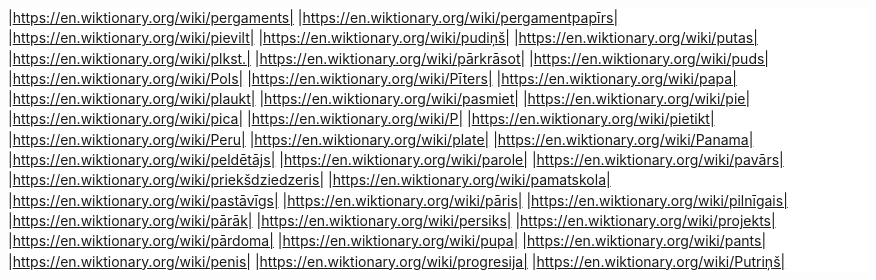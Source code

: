 |https://en.wiktionary.org/wiki/pergaments|
|https://en.wiktionary.org/wiki/pergamentpapīrs|
|https://en.wiktionary.org/wiki/pievilt|
|https://en.wiktionary.org/wiki/pudiņš|
|https://en.wiktionary.org/wiki/putas|
|https://en.wiktionary.org/wiki/plkst.|
|https://en.wiktionary.org/wiki/pārkrāsot|
|https://en.wiktionary.org/wiki/puds|
|https://en.wiktionary.org/wiki/Pols|
|https://en.wiktionary.org/wiki/Pīters|
|https://en.wiktionary.org/wiki/papa|
|https://en.wiktionary.org/wiki/plaukt|
|https://en.wiktionary.org/wiki/pasmiet|
|https://en.wiktionary.org/wiki/pie|
|https://en.wiktionary.org/wiki/pica|
|https://en.wiktionary.org/wiki/P|
|https://en.wiktionary.org/wiki/pietikt|
|https://en.wiktionary.org/wiki/Peru|
|https://en.wiktionary.org/wiki/plate|
|https://en.wiktionary.org/wiki/Panama|
|https://en.wiktionary.org/wiki/peldētājs|
|https://en.wiktionary.org/wiki/parole|
|https://en.wiktionary.org/wiki/pavārs|
|https://en.wiktionary.org/wiki/priekšdziedzeris|
|https://en.wiktionary.org/wiki/pamatskola|
|https://en.wiktionary.org/wiki/pastāvīgs|
|https://en.wiktionary.org/wiki/pāris|
|https://en.wiktionary.org/wiki/pilnīgais|
|https://en.wiktionary.org/wiki/pārāk|
|https://en.wiktionary.org/wiki/persiks|
|https://en.wiktionary.org/wiki/projekts|
|https://en.wiktionary.org/wiki/pārdoma|
|https://en.wiktionary.org/wiki/pupa|
|https://en.wiktionary.org/wiki/pants|
|https://en.wiktionary.org/wiki/penis|
|https://en.wiktionary.org/wiki/progresija|
|https://en.wiktionary.org/wiki/Putriņš|